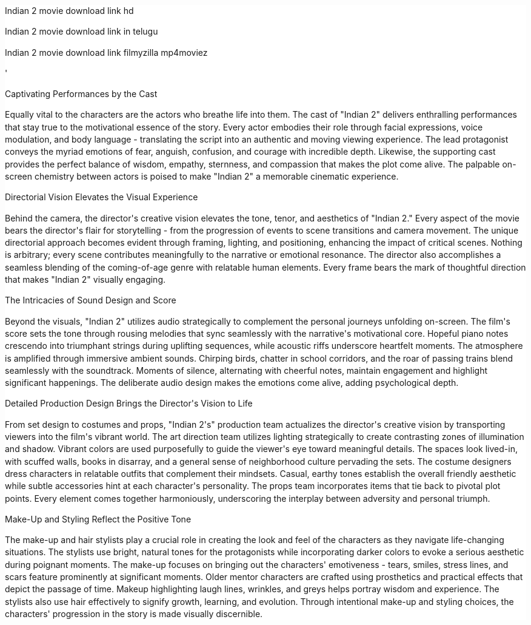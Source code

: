 Indian 2 movie download link hd

Indian 2 movie download link in telugu

Indian 2 movie download link filmyzilla mp4moviez

'

Captivating Performances by the Cast

Equally vital to the characters are the actors who breathe life into them. The cast of "Indian 2" delivers enthralling performances that stay true to the motivational essence of the story. Every actor embodies their role through facial expressions, voice modulation, and body language - translating the script into an authentic and moving viewing experience. The lead protagonist conveys the myriad emotions of fear, anguish, confusion, and courage with incredible depth. Likewise, the supporting cast provides the perfect balance of wisdom, empathy, sternness, and compassion that makes the plot come alive. The palpable on-screen chemistry between actors is poised to make "Indian 2" a memorable cinematic experience.

Directorial Vision Elevates the Visual Experience

Behind the camera, the director's creative vision elevates the tone, tenor, and aesthetics of "Indian 2." Every aspect of the movie bears the director's flair for storytelling - from the progression of events to scene transitions and camera movement. The unique directorial approach becomes evident through framing, lighting, and positioning, enhancing the impact of critical scenes. Nothing is arbitrary; every scene contributes meaningfully to the narrative or emotional resonance. The director also accomplishes a seamless blending of the coming-of-age genre with relatable human elements. Every frame bears the mark of thoughtful direction that makes "Indian 2" visually engaging.

The Intricacies of Sound Design and Score

Beyond the visuals, "Indian 2" utilizes audio strategically to complement the personal journeys unfolding on-screen. The film's score sets the tone through rousing melodies that sync seamlessly with the narrative's motivational core. Hopeful piano notes crescendo into triumphant strings during uplifting sequences, while acoustic riffs underscore heartfelt moments. The atmosphere is amplified through immersive ambient sounds. Chirping birds, chatter in school corridors, and the roar of passing trains blend seamlessly with the soundtrack. Moments of silence, alternating with cheerful notes, maintain engagement and highlight significant happenings. The deliberate audio design makes the emotions come alive, adding psychological depth.

Detailed Production Design Brings the Director's Vision to Life

From set design to costumes and props, "Indian 2's" production team actualizes the director's creative vision by transporting viewers into the film's vibrant world. The art direction team utilizes lighting strategically to create contrasting zones of illumination and shadow. Vibrant colors are used purposefully to guide the viewer's eye toward meaningful details. The spaces look lived-in, with scuffed walls, books in disarray, and a general sense of neighborhood culture pervading the sets. The costume designers dress characters in relatable outfits that complement their mindsets. Casual, earthy tones establish the overall friendly aesthetic while subtle accessories hint at each character's personality. The props team incorporates items that tie back to pivotal plot points. Every element comes together harmoniously, underscoring the interplay between adversity and personal triumph.

Make-Up and Styling Reflect the Positive Tone

The make-up and hair stylists play a crucial role in creating the look and feel of the characters as they navigate life-changing situations. The stylists use bright, natural tones for the protagonists while incorporating darker colors to evoke a serious aesthetic during poignant moments. The make-up focuses on bringing out the characters' emotiveness - tears, smiles, stress lines, and scars feature prominently at significant moments. Older mentor characters are crafted using prosthetics and practical effects that depict the passage of time. Makeup highlighting laugh lines, wrinkles, and greys helps portray wisdom and experience. The stylists also use hair effectively to signify growth, learning, and evolution. Through intentional make-up and styling choices, the characters' progression in the story is made visually discernible.
